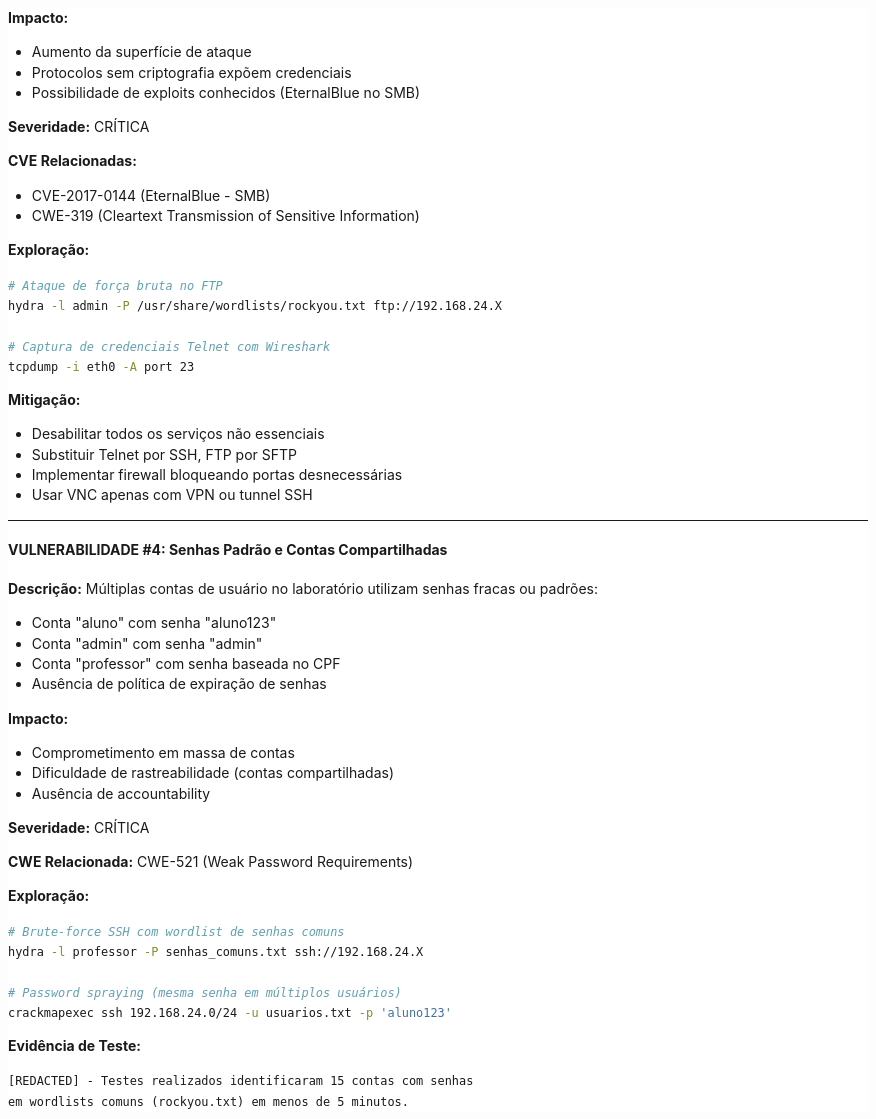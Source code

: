 **Impacto:**
- Aumento da superfície de ataque
- Protocolos sem criptografia expõem credenciais
- Possibilidade de exploits conhecidos (EternalBlue no SMB)

**Severidade:** CRÍTICA

**CVE Relacionadas:**
- CVE-2017-0144 (EternalBlue - SMB)
- CWE-319 (Cleartext Transmission of Sensitive Information)

**Exploração:**
```bash
# Ataque de força bruta no FTP
hydra -l admin -P /usr/share/wordlists/rockyou.txt ftp://192.168.24.X

# Captura de credenciais Telnet com Wireshark
tcpdump -i eth0 -A port 23
```

**Mitigação:**
- Desabilitar todos os serviços não essenciais
- Substituir Telnet por SSH, FTP por SFTP
- Implementar firewall bloqueando portas desnecessárias
- Usar VNC apenas com VPN ou tunnel SSH

---

#### **VULNERABILIDADE #4: Senhas Padrão e Contas Compartilhadas**

**Descrição:**
Múltiplas contas de usuário no laboratório utilizam senhas fracas ou padrões:
- Conta "aluno" com senha "aluno123"
- Conta "admin" com senha "admin"
- Conta "professor" com senha baseada no CPF
- Ausência de política de expiração de senhas

**Impacto:**
- Comprometimento em massa de contas
- Dificuldade de rastreabilidade (contas compartilhadas)
- Ausência de accountability

**Severidade:** CRÍTICA

**CWE Relacionada:** CWE-521 (Weak Password Requirements)

**Exploração:**
```bash
# Brute-force SSH com wordlist de senhas comuns
hydra -l professor -P senhas_comuns.txt ssh://192.168.24.X

# Password spraying (mesma senha em múltiplos usuários)
crackmapexec ssh 192.168.24.0/24 -u usuarios.txt -p 'aluno123'
```

**Evidência de Teste:**
```
[REDACTED] - Testes realizados identificaram 15 contas com senhas
em wordlists comuns (rockyou.txt) em menos de 5 minutos.
```
